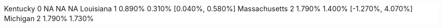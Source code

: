 <td style="text-align:left;">
Kentucky
</td>
<td style="text-align:right;">
0
</td>
<td style="text-align:left;">
NA
</td>
<td style="text-align:left;">
NA
</td>
<td style="text-align:left;">
NA
</td>
</tr>
<tr>
<td style="text-align:left;">
Louisiana
</td>
<td style="text-align:right;">
1
</td>
<td style="text-align:left;">
0.890%
</td>
<td style="text-align:left;">
0.310%
</td>
<td style="text-align:left;">
[0.040%, 0.580%]
</td>
</tr>
<tr>
<td style="text-align:left;">
Massachusetts
</td>
<td style="text-align:right;">
2
</td>
<td style="text-align:left;">
1.790%
</td>
<td style="text-align:left;">
1.400%
</td>
<td style="text-align:left;">
[-1.270%, 4.070%]
</td>
</tr>
<tr>
<td style="text-align:left;">
Michigan
</td>
<td style="text-align:right;">
2
</td>
<td style="text-align:left;">
1.790%
</td>
<td style="text-align:left;">
1.730%
</td>
<td style="text-align:left;">